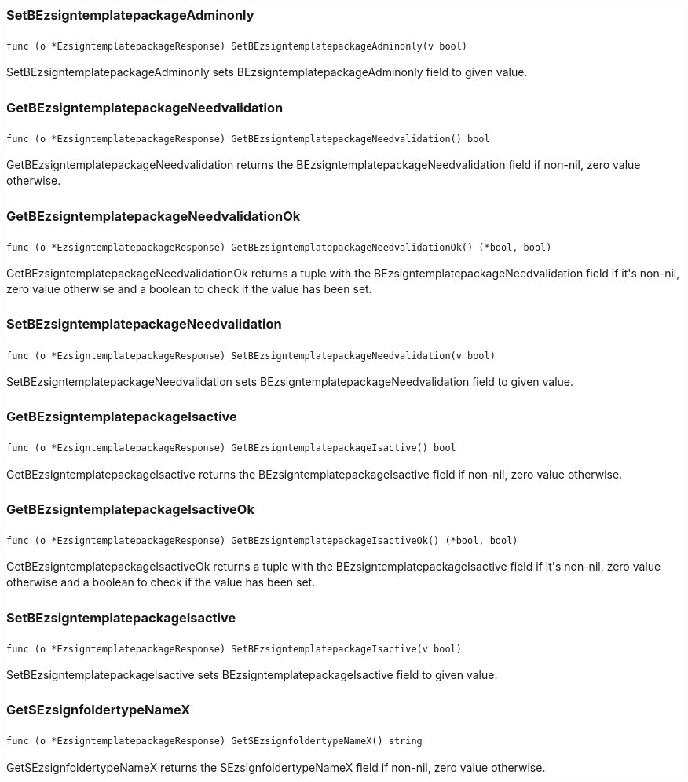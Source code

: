 ### SetBEzsigntemplatepackageAdminonly

`func (o *EzsigntemplatepackageResponse) SetBEzsigntemplatepackageAdminonly(v bool)`

SetBEzsigntemplatepackageAdminonly sets BEzsigntemplatepackageAdminonly field to given value.


### GetBEzsigntemplatepackageNeedvalidation

`func (o *EzsigntemplatepackageResponse) GetBEzsigntemplatepackageNeedvalidation() bool`

GetBEzsigntemplatepackageNeedvalidation returns the BEzsigntemplatepackageNeedvalidation field if non-nil, zero value otherwise.

### GetBEzsigntemplatepackageNeedvalidationOk

`func (o *EzsigntemplatepackageResponse) GetBEzsigntemplatepackageNeedvalidationOk() (*bool, bool)`

GetBEzsigntemplatepackageNeedvalidationOk returns a tuple with the BEzsigntemplatepackageNeedvalidation field if it's non-nil, zero value otherwise
and a boolean to check if the value has been set.

### SetBEzsigntemplatepackageNeedvalidation

`func (o *EzsigntemplatepackageResponse) SetBEzsigntemplatepackageNeedvalidation(v bool)`

SetBEzsigntemplatepackageNeedvalidation sets BEzsigntemplatepackageNeedvalidation field to given value.


### GetBEzsigntemplatepackageIsactive

`func (o *EzsigntemplatepackageResponse) GetBEzsigntemplatepackageIsactive() bool`

GetBEzsigntemplatepackageIsactive returns the BEzsigntemplatepackageIsactive field if non-nil, zero value otherwise.

### GetBEzsigntemplatepackageIsactiveOk

`func (o *EzsigntemplatepackageResponse) GetBEzsigntemplatepackageIsactiveOk() (*bool, bool)`

GetBEzsigntemplatepackageIsactiveOk returns a tuple with the BEzsigntemplatepackageIsactive field if it's non-nil, zero value otherwise
and a boolean to check if the value has been set.

### SetBEzsigntemplatepackageIsactive

`func (o *EzsigntemplatepackageResponse) SetBEzsigntemplatepackageIsactive(v bool)`

SetBEzsigntemplatepackageIsactive sets BEzsigntemplatepackageIsactive field to given value.


### GetSEzsignfoldertypeNameX

`func (o *EzsigntemplatepackageResponse) GetSEzsignfoldertypeNameX() string`

GetSEzsignfoldertypeNameX returns the SEzsignfoldertypeNameX field if non-nil, zero value otherwise.
